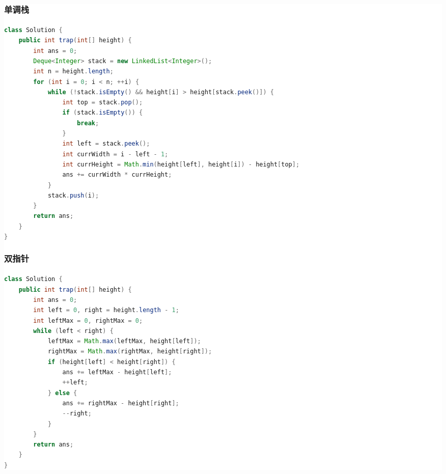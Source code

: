 ```java

```

### 单调栈

```java
class Solution {
    public int trap(int[] height) {
        int ans = 0;
        Deque<Integer> stack = new LinkedList<Integer>();
        int n = height.length;
        for (int i = 0; i < n; ++i) {
            while (!stack.isEmpty() && height[i] > height[stack.peek()]) {
                int top = stack.pop();
                if (stack.isEmpty()) {
                    break;
                }
                int left = stack.peek();
                int currWidth = i - left - 1;
                int currHeight = Math.min(height[left], height[i]) - height[top];
                ans += currWidth * currHeight;
            }
            stack.push(i);
        }
        return ans;
    }
}

```



### 双指针

```java
class Solution {
    public int trap(int[] height) {
        int ans = 0;
        int left = 0, right = height.length - 1;
        int leftMax = 0, rightMax = 0;
        while (left < right) {
            leftMax = Math.max(leftMax, height[left]);
            rightMax = Math.max(rightMax, height[right]);
            if (height[left] < height[right]) {
                ans += leftMax - height[left];
                ++left;
            } else {
                ans += rightMax - height[right];
                --right;
            }
        }
        return ans;
    }
}

```

